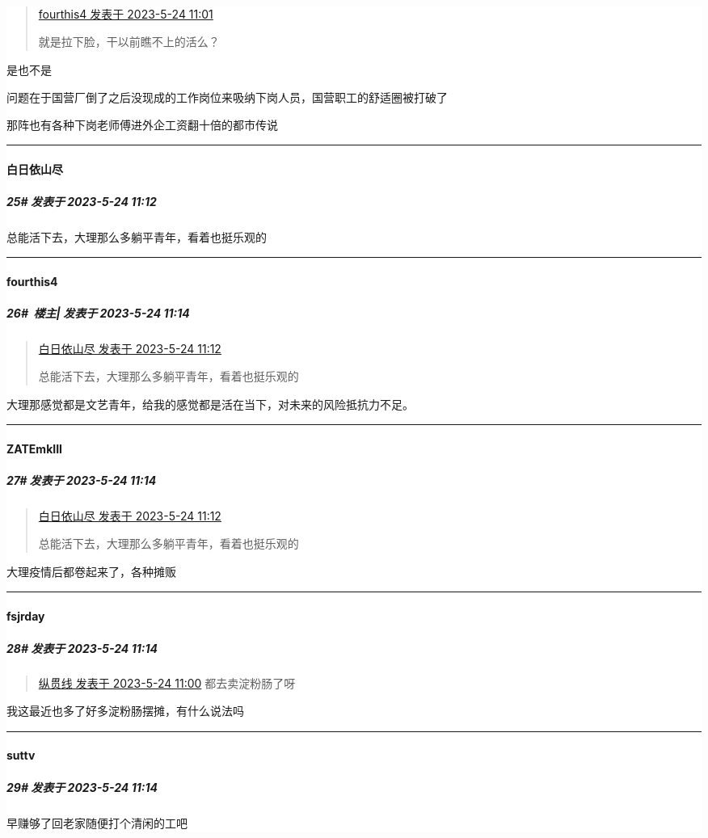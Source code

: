 <blockquote><a href="httphttps://bbs.saraba1st.com/2b/forum.php?mod=redirect&amp;goto=findpost&amp;pid=60969396&amp;ptid=2135637" target="_blank">fourthis4 发表于 2023-5-24 11:01</a>

就是拉下脸，干以前瞧不上的活么？</blockquote>
是也不是

问题在于国营厂倒了之后没现成的工作岗位来吸纳下岗人员，国营职工的舒适圈被打破了

那阵也有各种下岗老师傅进外企工资翻十倍的都市传说

*****

####  白日依山尽  
##### 25#       发表于 2023-5-24 11:12

总能活下去，大理那么多躺平青年，看着也挺乐观的

*****

####  fourthis4  
##### 26#         楼主| 发表于 2023-5-24 11:14

<blockquote><a href="httphttps://bbs.saraba1st.com/2b/forum.php?mod=redirect&amp;goto=findpost&amp;pid=60969574&amp;ptid=2135637" target="_blank">白日依山尽 发表于 2023-5-24 11:12</a>

总能活下去，大理那么多躺平青年，看着也挺乐观的</blockquote>
大理那感觉都是文艺青年，给我的感觉都是活在当下，对未来的风险抵抗力不足。

*****

####  ZATEmkIII  
##### 27#       发表于 2023-5-24 11:14

<blockquote><a href="httphttps://bbs.saraba1st.com/2b/forum.php?mod=redirect&amp;goto=findpost&amp;pid=60969574&amp;ptid=2135637" target="_blank">白日依山尽 发表于 2023-5-24 11:12</a>

总能活下去，大理那么多躺平青年，看着也挺乐观的</blockquote>
大理疫情后都卷起来了，各种摊贩

*****

####  fsjrday  
##### 28#       发表于 2023-5-24 11:14

<blockquote><a href="httphttps://bbs.saraba1st.com/2b/forum.php?mod=redirect&amp;goto=findpost&amp;pid=60969391&amp;ptid=2135637" target="_blank">纵贯线 发表于 2023-5-24 11:00</a>
都去卖淀粉肠了呀</blockquote>
我这最近也多了好多淀粉肠摆摊，有什么说法吗

*****

####  suttv  
##### 29#       发表于 2023-5-24 11:14

早赚够了回老家随便打个清闲的工吧

